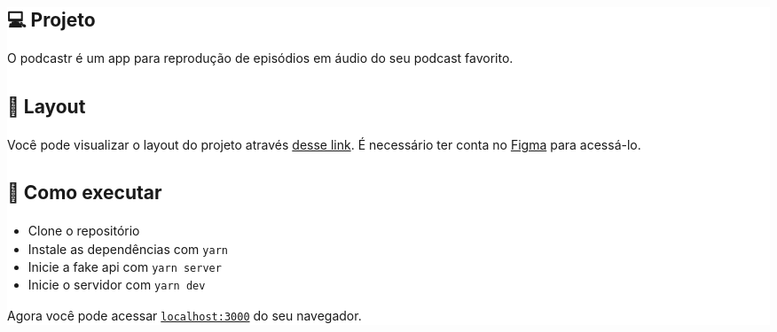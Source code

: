 ## 💻 Projeto

O podcastr é um app para reprodução de episódios em áudio do seu podcast favorito.

## 🔖 Layout

Você pode visualizar o layout do projeto através [desse link](https://www.figma.com/file/UwFEntsHpHYJlHNQAQr4gA/Podcastr/duplicate). É necessário ter conta no [Figma](http://figma.com/) para acessá-lo.

## 🚀 Como executar

- Clone o repositório
- Instale as dependências com `yarn`
- Inicie a fake api com `yarn server`
- Inicie o servidor com `yarn dev`

Agora você pode acessar [`localhost:3000`](http://localhost:3000) do seu navegador.
